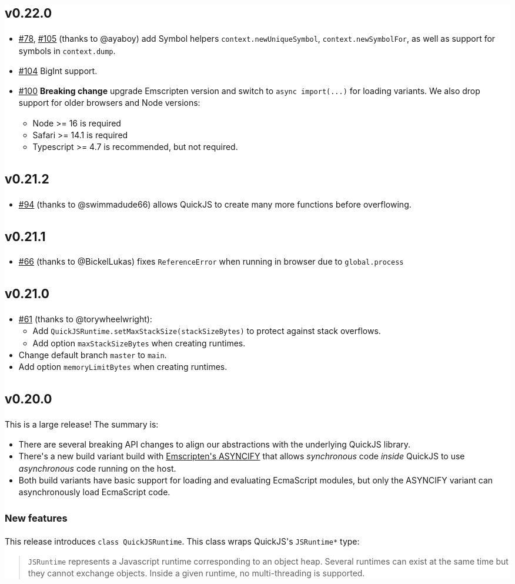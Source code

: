 ## v0.22.0

- [#78](https://github.com/justjake/quickjs-emscripten/pull/78), [#105](https://github.com/justjake/quickjs-emscripten/pull/105) (thanks to @ayaboy) add Symbol helpers `context.newUniqueSymbol`, `context.newSymbolFor`, as well as support for symbols in `context.dump`.
- [#104](https://github.com/justjake/quickjs-emscripten/pull/104) BigInt support.
- [#100](https://github.com/justjake/quickjs-emscripten/pull/100) **Breaking change** upgrade Emscripten version and switch to `async import(...)` for loading variants.
  We also drop support for older browsers and Node versions:

  - Node >= 16 is required
  - Safari >= 14.1 is required
  - Typescript >= 4.7 is recommended, but not required.

## v0.21.2

- [#94](https://github.com/justjake/quickjs-emscripten/pull/94) (thanks to @swimmadude66) allows QuickJS to create many more functions before overflowing.

## v0.21.1

- [#66](https://github.com/justjake/quickjs-emscripten/pull/66) (thanks to @BickelLukas) fixes `ReferenceError` when running in browser due to `global.process`

## v0.21.0

- [#61](https://github.com/justjake/quickjs-emscripten/pull/61) (thanks to @torywheelwright):
  - Add `QuickJSRuntime.setMaxStackSize(stackSizeBytes)` to protect against stack overflows.
  - Add option `maxStackSizeBytes` when creating runtimes.
- Change default branch `master` to `main`.
- Add option `memoryLimitBytes` when creating runtimes.

## v0.20.0

This is a large release! The summary is:

- There are several breaking API changes to align our abstractions with the
  underlying QuickJS library.
- There's a new build variant build with [Emscripten's
  ASYNCIFY](https://emscripten.org/docs/porting/asyncify.html) that allows
  _synchronous_ code _inside_ QuickJS to use _asynchronous_ code running on the
  host.
- Both build variants have basic support for loading and evaluating EcmaScript
  modules, but only the ASYNCIFY variant can asynchronously load EcmaScript code.

### New features

This release introduces `class QuickJSRuntime`. This class wraps QuickJS's `JSRuntime*` type:

> `JSRuntime` represents a Javascript runtime corresponding to an object heap.
> Several runtimes can exist at the same time but they cannot exchange objects.
> Inside a given runtime, no multi-threading is supported.
